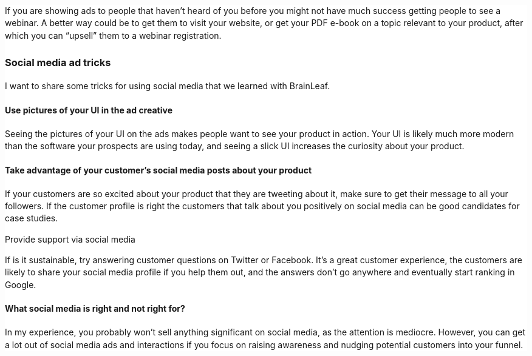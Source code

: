 If you are showing ads to people that haven’t heard of you before you might not have much success getting people to see a webinar. A better way could be to get them to visit your website, or get your PDF e-book on a topic relevant to your product, after which you can “upsell” them to a webinar registration.

### Social media ad tricks

I want to share some tricks for using social media that we learned with BrainLeaf.

#### Use pictures of your UI in the ad creative

Seeing the pictures of your UI on the ads makes people want to see your product in action. Your UI is likely much more modern than the software your prospects are using today, and seeing a slick UI increases the curiosity about your product.

#### Take advantage of your customer’s social media posts about your product

If your customers are so excited about your product that they are tweeting about it, make sure to get their message to all your followers. If the customer profile is right the customers that talk about you positively on social media can be good candidates for case studies.

Provide support via social media

If is it sustainable, try answering customer questions on Twitter or Facebook. It’s a great customer experience, the customers are likely to share your social media profile if you help them out, and the answers don’t go anywhere and eventually start ranking in Google.

#### What social media is right and not right for?

In my experience, you probably won’t sell anything significant on social media, as the attention is mediocre. However, you can get a lot out of social media ads and interactions if you focus on raising awareness and nudging potential customers into your funnel.  



